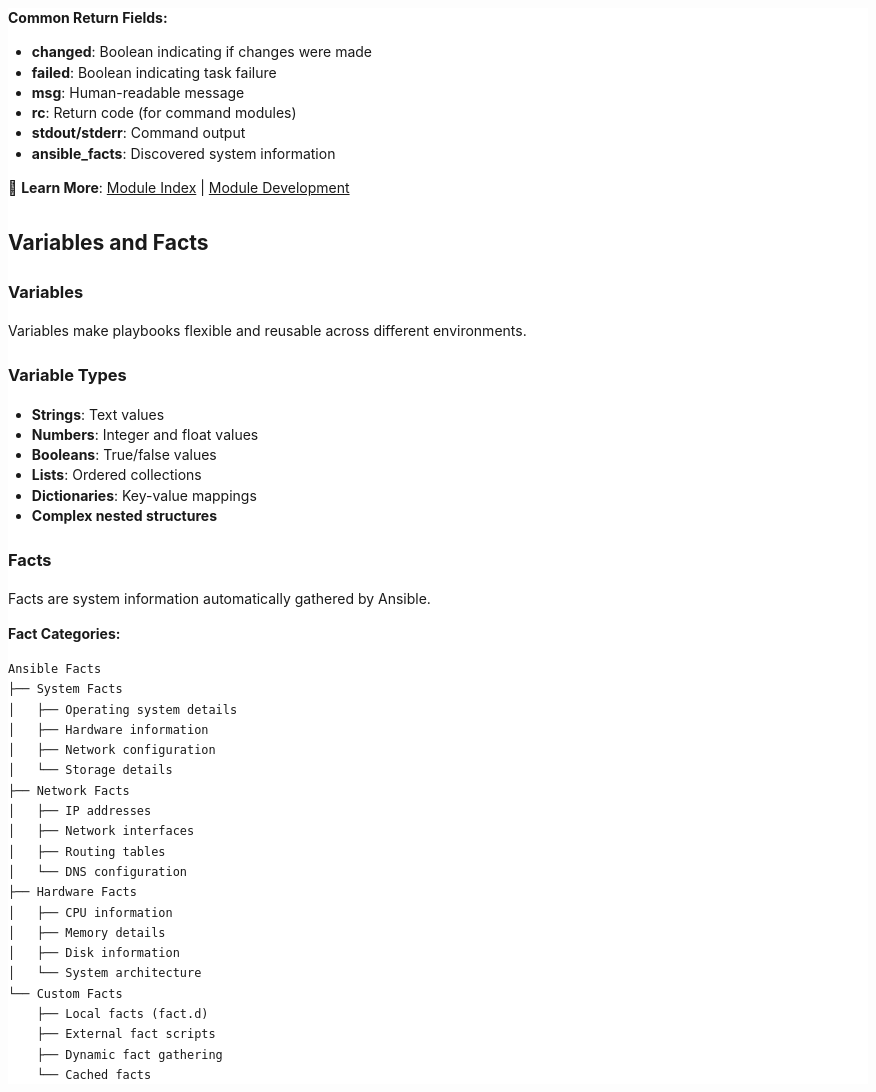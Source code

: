 **Common Return Fields:**
- **changed**: Boolean indicating if changes were made
- **failed**: Boolean indicating task failure
- **msg**: Human-readable message
- **rc**: Return code (for command modules)
- **stdout/stderr**: Command output
- **ansible_facts**: Discovered system information

📖 **Learn More**: [Module Index](https://docs.ansible.com/ansible/latest/collections/index_module.html) | [Module Development](https://docs.ansible.com/ansible/latest/dev_guide/developing_modules_general.html)

## Variables and Facts

### Variables
Variables make playbooks flexible and reusable across different environments.

### Variable Types
- **Strings**: Text values
- **Numbers**: Integer and float values
- **Booleans**: True/false values
- **Lists**: Ordered collections
- **Dictionaries**: Key-value mappings
- **Complex nested structures**

### Facts
Facts are system information automatically gathered by Ansible.

**Fact Categories:**
```
Ansible Facts
├── System Facts
│   ├── Operating system details
│   ├── Hardware information
│   ├── Network configuration
│   └── Storage details
├── Network Facts
│   ├── IP addresses
│   ├── Network interfaces
│   ├── Routing tables
│   └── DNS configuration
├── Hardware Facts
│   ├── CPU information
│   ├── Memory details
│   ├── Disk information
│   └── System architecture
└── Custom Facts
    ├── Local facts (fact.d)
    ├── External fact scripts
    ├── Dynamic fact gathering
    └── Cached facts
```

